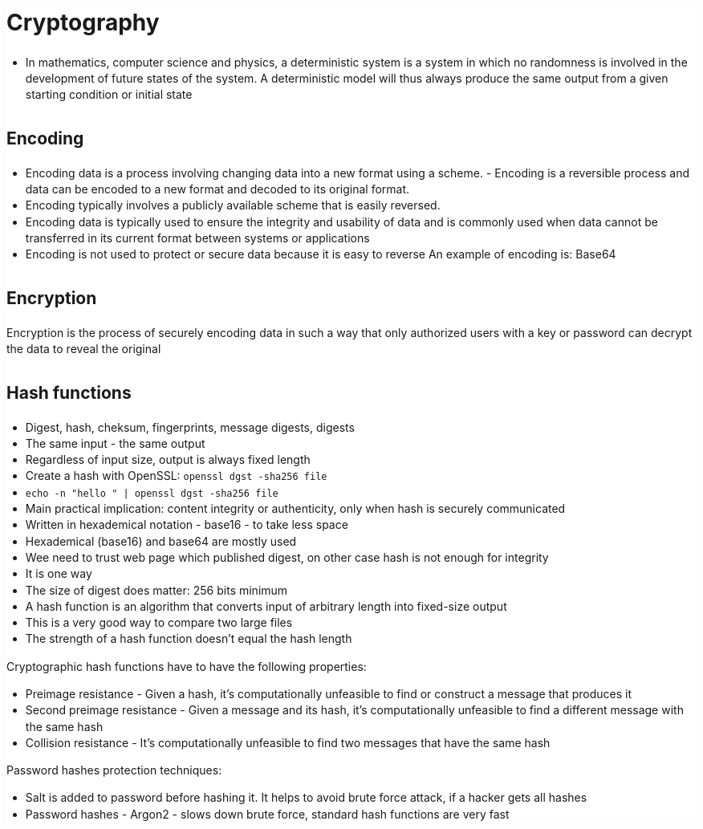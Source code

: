 # Cryptography

- In mathematics, computer science and physics, a deterministic system is a system in which no randomness is involved in the development of future states of the system. A deterministic model will thus always produce the same output from a given starting condition or initial state

## Encoding

- Encoding data is a process involving changing data into a new format using a scheme. - Encoding is a reversible process and data can be encoded to a new format and decoded to its original format. 
- Encoding typically involves a publicly available scheme that is easily reversed. 
- Encoding data is typically used to ensure the integrity and usability of data and is commonly used when data cannot be transferred in its current format between systems or applications
- Encoding is not used to protect or secure data because it is easy to reverse
An example of encoding is: Base64

## Encryption

Encryption is the process of securely encoding data in such a way that only authorized users with a key or password can decrypt the data to reveal the original

## Hash functions

- Digest, hash, cheksum, fingerprints, message digests, digests  
- The same input - the same output
- Regardless of input size, output is always fixed length
- Create a hash with OpenSSL: `openssl dgst -sha256 file`
- `echo -n "hello " | openssl dgst -sha256 file`
- Main practical implication: content integrity or authenticity, only when hash is securely communicated
- Written in hexademical notation - base16 - to take less space
- Hexademical (base16) and base64 are mostly used
- Wee need to trust web page which published digest, on other case hash is not enough for integrity
- It is one way
- The size of digest does matter: 256 bits minimum
- A hash function is an algorithm that converts input of arbitrary length into fixed-size output
- This is a very good way to compare two large files
- The strength of a hash function doesn’t equal the hash length

Cryptographic hash functions have to have the following properties:

- Preimage resistance - Given a hash, it’s computationally unfeasible to find or construct a message that produces it
- Second preimage resistance - Given a message and its hash, it’s computationally unfeasible to find a different message with the same hash
- Collision resistance - It’s computationally unfeasible to find two messages that have the same hash

Password hashes protection techniques:

- Salt is added to password before hashing it. It helps to avoid brute force attack, if a hacker gets all hashes
- Password hashes - Argon2 - slows down brute force, standard hash functions are very fast
